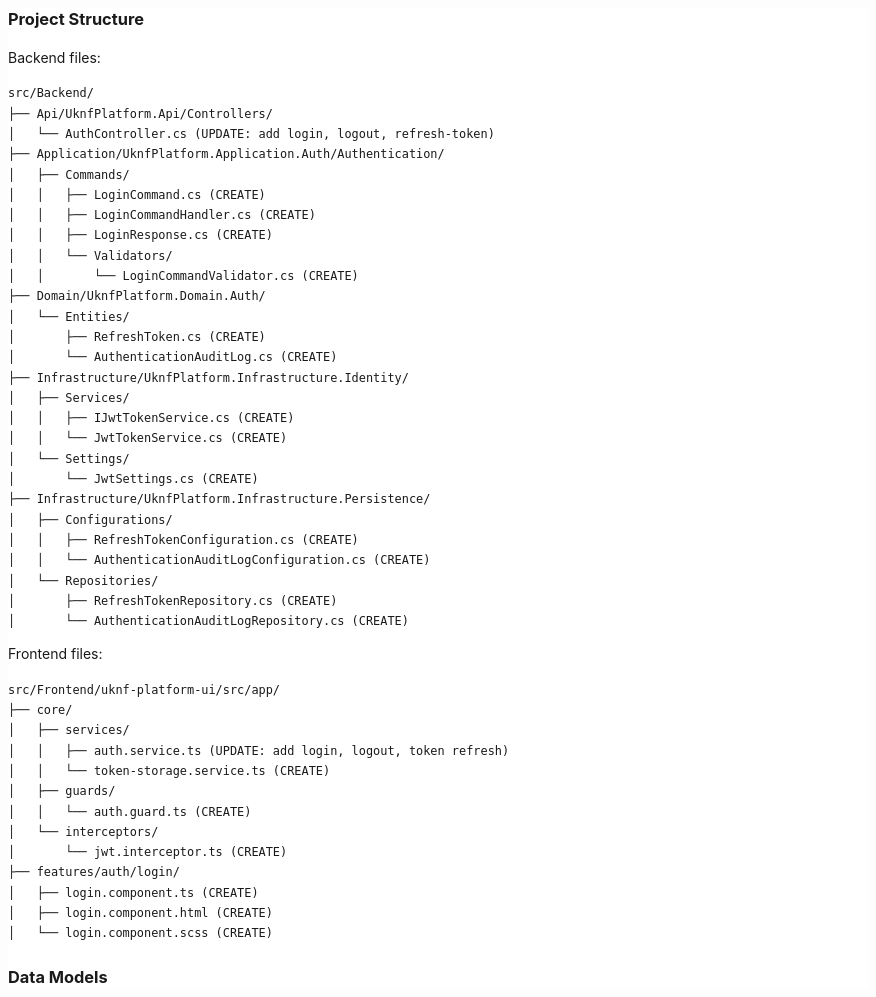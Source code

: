 ### Project Structure

Backend files:
```
src/Backend/
├── Api/UknfPlatform.Api/Controllers/
│   └── AuthController.cs (UPDATE: add login, logout, refresh-token)
├── Application/UknfPlatform.Application.Auth/Authentication/
│   ├── Commands/
│   │   ├── LoginCommand.cs (CREATE)
│   │   ├── LoginCommandHandler.cs (CREATE)
│   │   ├── LoginResponse.cs (CREATE)
│   │   └── Validators/
│   │       └── LoginCommandValidator.cs (CREATE)
├── Domain/UknfPlatform.Domain.Auth/
│   └── Entities/
│       ├── RefreshToken.cs (CREATE)
│       └── AuthenticationAuditLog.cs (CREATE)
├── Infrastructure/UknfPlatform.Infrastructure.Identity/
│   ├── Services/
│   │   ├── IJwtTokenService.cs (CREATE)
│   │   └── JwtTokenService.cs (CREATE)
│   └── Settings/
│       └── JwtSettings.cs (CREATE)
├── Infrastructure/UknfPlatform.Infrastructure.Persistence/
│   ├── Configurations/
│   │   ├── RefreshTokenConfiguration.cs (CREATE)
│   │   └── AuthenticationAuditLogConfiguration.cs (CREATE)
│   └── Repositories/
│       ├── RefreshTokenRepository.cs (CREATE)
│       └── AuthenticationAuditLogRepository.cs (CREATE)
```

Frontend files:
```
src/Frontend/uknf-platform-ui/src/app/
├── core/
│   ├── services/
│   │   ├── auth.service.ts (UPDATE: add login, logout, token refresh)
│   │   └── token-storage.service.ts (CREATE)
│   ├── guards/
│   │   └── auth.guard.ts (CREATE)
│   └── interceptors/
│       └── jwt.interceptor.ts (CREATE)
├── features/auth/login/
│   ├── login.component.ts (CREATE)
│   ├── login.component.html (CREATE)
│   └── login.component.scss (CREATE)
```

### Data Models
